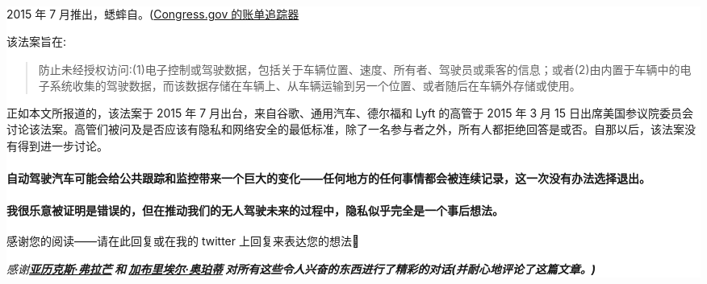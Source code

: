 2015 年 7 月推出，蟋蟀自。([Congress.gov 的账单追踪器](https://www.congress.gov/bill/114th-congress/senate-bill/1806/actions?ref=hackernoon.com)

该法案旨在:

> 防止未经授权访问:(1)电子控制或驾驶数据，包括关于车辆位置、速度、所有者、驾驶员或乘客的信息；或者(2)由内置于车辆中的电子系统收集的驾驶数据，而该数据存储在车辆上、从车辆运输到另一个位置、或者随后在车辆外存储或使用。

正如本文所报道的，该法案于 2015 年 7 月出台，来自谷歌、通用汽车、德尔福和 Lyft 的高管于 2015 年 3 月 15 日出席美国参议院委员会讨论该法案。高管们被问及是否应该有隐私和网络安全的最低标准，除了一名参与者之外，所有人都拒绝回答是或否。自那以后，该法案没有得到进一步讨论。

#### 自动驾驶汽车可能会给公共跟踪和监控带来一个巨大的变化——任何地方的任何事情都会被连续记录，这一次没有办法选择退出。

#### 我很乐意被证明是错误的，但在推动我们的无人驾驶未来的过程中，隐私似乎完全是一个事后想法。

感谢您的阅读——请在此回复或在我的 twitter 上回复来表达您的想法👋

*感谢*[](https://twitter.com/ChristianMoroy?ref=hackernoon.com)**[*亚历克斯·弗拉芒*](https://twitter.com/AlexCFlamant?ref=hackernoon.com) *和* [*加布里埃尔·奥珀蒂*](https://twitter.com/ChristianMoroy?ref=hackernoon.com) *对所有这些令人兴奋的东西进行了精彩的对话(并耐心地评论了这篇文章。)***